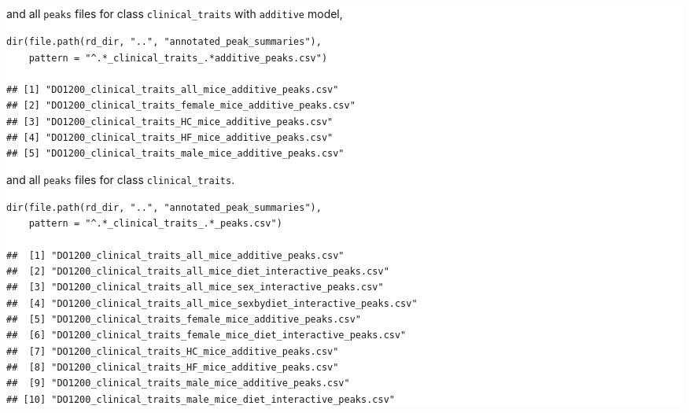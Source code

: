 and all `peaks` files for class `clinical_traits` with `additive` model,

    dir(file.path(rd_dir, "..", "annotated_peak_summaries"),
        pattern = "^.*_clinical_traits_.*additive_peaks.csv")

    ## [1] "DO1200_clinical_traits_all_mice_additive_peaks.csv"   
    ## [2] "DO1200_clinical_traits_female_mice_additive_peaks.csv"
    ## [3] "DO1200_clinical_traits_HC_mice_additive_peaks.csv"    
    ## [4] "DO1200_clinical_traits_HF_mice_additive_peaks.csv"    
    ## [5] "DO1200_clinical_traits_male_mice_additive_peaks.csv"

and all `peaks` files for class `clinical_traits`.

    dir(file.path(rd_dir, "..", "annotated_peak_summaries"),
        pattern = "^.*_clinical_traits_.*_peaks.csv")

    ##  [1] "DO1200_clinical_traits_all_mice_additive_peaks.csv"             
    ##  [2] "DO1200_clinical_traits_all_mice_diet_interactive_peaks.csv"     
    ##  [3] "DO1200_clinical_traits_all_mice_sex_interactive_peaks.csv"      
    ##  [4] "DO1200_clinical_traits_all_mice_sexbydiet_interactive_peaks.csv"
    ##  [5] "DO1200_clinical_traits_female_mice_additive_peaks.csv"          
    ##  [6] "DO1200_clinical_traits_female_mice_diet_interactive_peaks.csv"  
    ##  [7] "DO1200_clinical_traits_HC_mice_additive_peaks.csv"              
    ##  [8] "DO1200_clinical_traits_HF_mice_additive_peaks.csv"              
    ##  [9] "DO1200_clinical_traits_male_mice_additive_peaks.csv"            
    ## [10] "DO1200_clinical_traits_male_mice_diet_interactive_peaks.csv"
